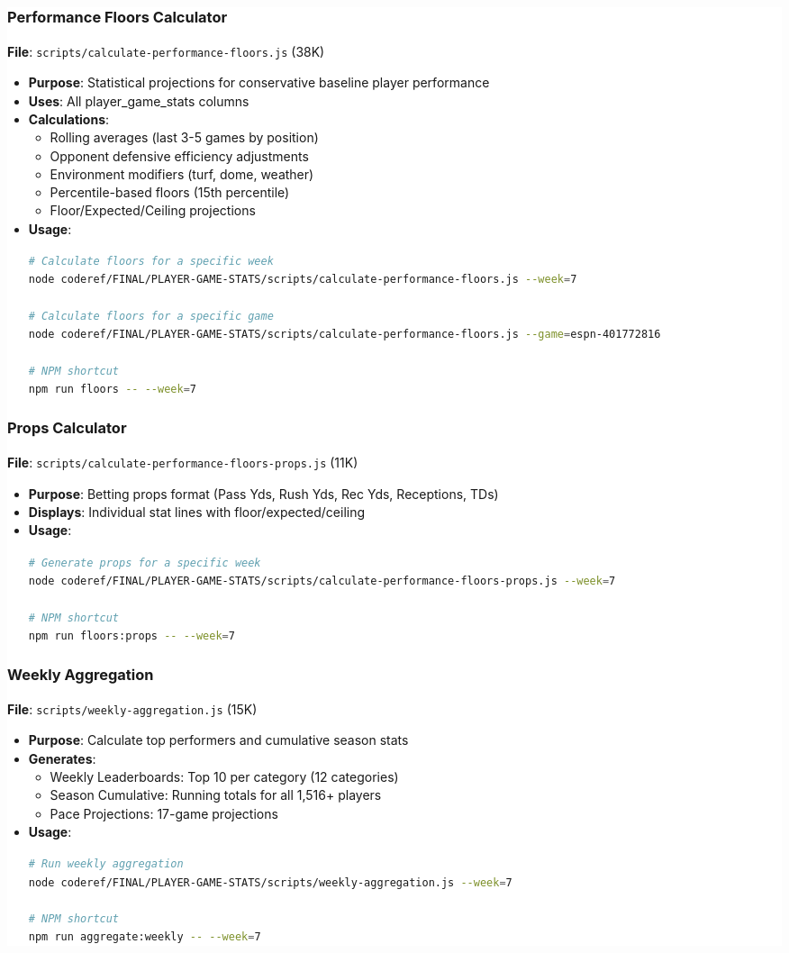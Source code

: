 ### Performance Floors Calculator
**File**: `scripts/calculate-performance-floors.js` (38K)
- **Purpose**: Statistical projections for conservative baseline player performance
- **Uses**: All player_game_stats columns
- **Calculations**:
  - Rolling averages (last 3-5 games by position)
  - Opponent defensive efficiency adjustments
  - Environment modifiers (turf, dome, weather)
  - Percentile-based floors (15th percentile)
  - Floor/Expected/Ceiling projections
- **Usage**:
  ```bash
  # Calculate floors for a specific week
  node coderef/FINAL/PLAYER-GAME-STATS/scripts/calculate-performance-floors.js --week=7

  # Calculate floors for a specific game
  node coderef/FINAL/PLAYER-GAME-STATS/scripts/calculate-performance-floors.js --game=espn-401772816

  # NPM shortcut
  npm run floors -- --week=7
  ```

### Props Calculator
**File**: `scripts/calculate-performance-floors-props.js` (11K)
- **Purpose**: Betting props format (Pass Yds, Rush Yds, Rec Yds, Receptions, TDs)
- **Displays**: Individual stat lines with floor/expected/ceiling
- **Usage**:
  ```bash
  # Generate props for a specific week
  node coderef/FINAL/PLAYER-GAME-STATS/scripts/calculate-performance-floors-props.js --week=7

  # NPM shortcut
  npm run floors:props -- --week=7
  ```

### Weekly Aggregation
**File**: `scripts/weekly-aggregation.js` (15K)
- **Purpose**: Calculate top performers and cumulative season stats
- **Generates**:
  - Weekly Leaderboards: Top 10 per category (12 categories)
  - Season Cumulative: Running totals for all 1,516+ players
  - Pace Projections: 17-game projections
- **Usage**:
  ```bash
  # Run weekly aggregation
  node coderef/FINAL/PLAYER-GAME-STATS/scripts/weekly-aggregation.js --week=7

  # NPM shortcut
  npm run aggregate:weekly -- --week=7
  ```
